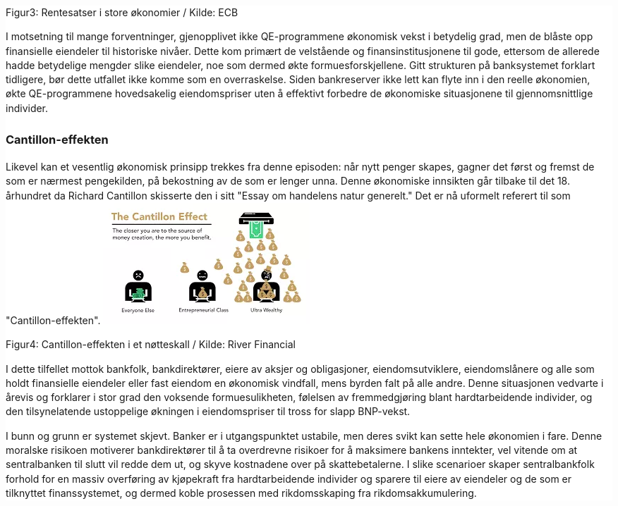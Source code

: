 Figur3: Rentesatser i store økonomier / Kilde: ECB

I motsetning til mange forventninger, gjenopplivet ikke QE-programmene økonomisk vekst i betydelig grad, men de blåste opp finansielle eiendeler til historiske nivåer. Dette kom primært de velstående og finansinstitusjonene til gode, ettersom de allerede hadde betydelige mengder slike eiendeler, noe som dermed økte formuesforskjellene. Gitt strukturen på banksystemet forklart tidligere, bør dette utfallet ikke komme som en overraskelse. Siden bankreserver ikke lett kan flyte inn i den reelle økonomien, økte QE-programmene hovedsakelig eiendomspriser uten å effektivt forbedre de økonomiske situasjonene til gjennomsnittlige individer.

### Cantillon-effekten

Likevel kan et vesentlig økonomisk prinsipp trekkes fra denne episoden: når nytt penger skapes, gagner det først og fremst de som er nærmest pengekilden, på bekostning av de som er lenger unna. Denne økonomiske innsikten går tilbake til det 18. århundret da Richard Cantillon skisserte den i sitt "Essay om handelens natur generelt." Det er nå uformelt referert til som "Cantillon-effekten".
![image](assets/en/04.webp)

Figur4: Cantillon-effekten i et nøtteskall / Kilde: River Financial

I dette tilfellet mottok bankfolk, bankdirektører, eiere av aksjer og obligasjoner, eiendomsutviklere, eiendomslånere og alle som holdt finansielle eiendeler eller fast eiendom en økonomisk vindfall, mens byrden falt på alle andre. Denne situasjonen vedvarte i årevis og forklarer i stor grad den voksende formuesulikheten, følelsen av fremmedgjøring blant hardtarbeidende individer, og den tilsynelatende ustoppelige økningen i eiendomspriser til tross for slapp BNP-vekst.

I bunn og grunn er systemet skjevt. Banker er i utgangspunktet ustabile, men deres svikt kan sette hele økonomien i fare. Denne moralske risikoen motiverer bankdirektører til å ta overdrevne risikoer for å maksimere bankens inntekter, vel vitende om at sentralbanken til slutt vil redde dem ut, og skyve kostnadene over på skattebetalerne. I slike scenarioer skaper sentralbankfolk forhold for en massiv overføring av kjøpekraft fra hardtarbeidende individer og sparere til eiere av eiendeler og de som er tilknyttet finanssystemet, og dermed koble prosessen med rikdomsskaping fra rikdomsakkumulering.
